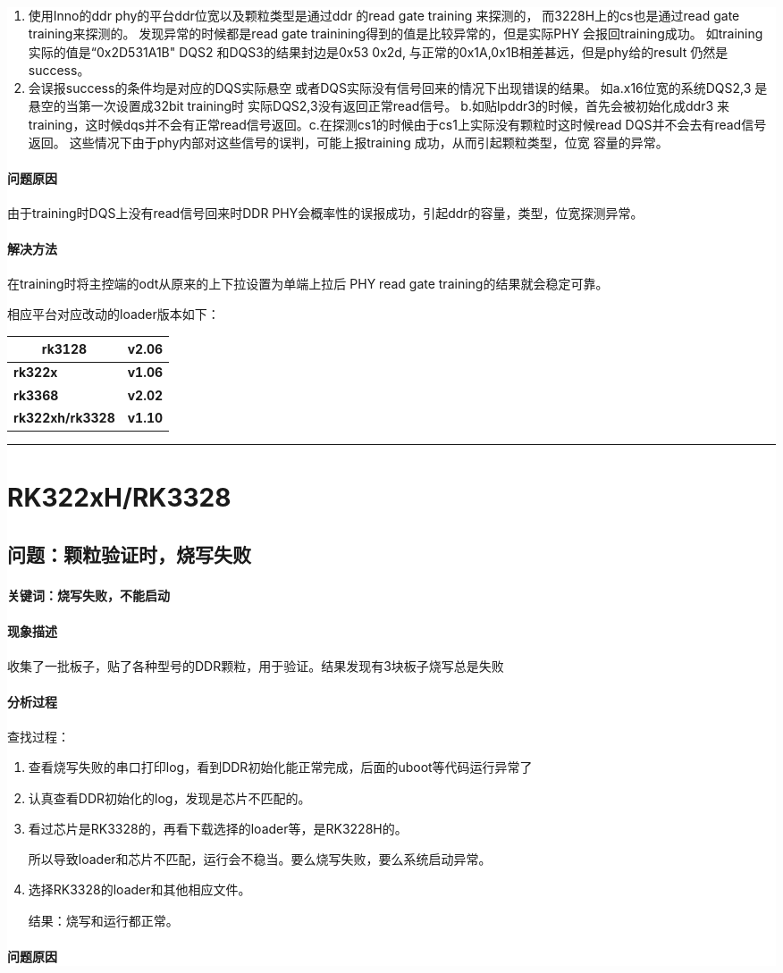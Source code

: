 1. 使用Inno的ddr phy的平台ddr位宽以及颗粒类型是通过ddr 的read gate training 来探测的， 而3228H上的cs也是通过read gate training来探测的。 发现异常的时候都是read gate trainining得到的值是比较异常的，但是实际PHY 会报回training成功。 如training 实际的值是“0x2D531A1B"  DQS2 和DQS3的结果封边是0x53 0x2d, 与正常的0x1A,0x1B相差甚远，但是phy给的result 仍然是success。
2. 会误报success的条件均是对应的DQS实际悬空 或者DQS实际没有信号回来的情况下出现错误的结果。 如a.x16位宽的系统DQS2,3 是悬空的当第一次设置成32bit training时 实际DQS2,3没有返回正常read信号。 b.如贴lpddr3的时候，首先会被初始化成ddr3 来training，这时候dqs并不会有正常read信号返回。c.在探测cs1的时候由于cs1上实际没有颗粒时这时候read DQS并不会去有read信号返回。 这些情况下由于phy内部对这些信号的误判，可能上报training 成功，从而引起颗粒类型，位宽 容量的异常。 

#### 问题原因

由于training时DQS上没有read信号回来时DDR PHY会概率性的误报成功，引起ddr的容量，类型，位宽探测异常。

#### 解决方法

在training时将主控端的odt从原来的上下拉设置为单端上拉后 PHY read gate training的结果就会稳定可靠。

相应平台对应改动的loader版本如下：

| rk3128             | v2.06     |
| ------------------ | --------- |
| **rk322x**         | **v1.06** |
| **rk3368**         | **v2.02** |
| **rk322xh/rk3328** | **v1.10** |



_________

# RK322xH/RK3328

## 问题：颗粒验证时，烧写失败

#### 关键词：烧写失败，不能启动

#### 现象描述

收集了一批板子，贴了各种型号的DDR颗粒，用于验证。结果发现有3块板子烧写总是失败

#### 分析过程

查找过程：

1. 查看烧写失败的串口打印log，看到DDR初始化能正常完成，后面的uboot等代码运行异常了

2. 认真查看DDR初始化的log，发现是芯片不匹配的。

3. 看过芯片是RK3328的，再看下载选择的loader等，是RK3228H的。

   所以导致loader和芯片不匹配，运行会不稳当。要么烧写失败，要么系统启动异常。

4. 选择RK3328的loader和其他相应文件。

   结果：烧写和运行都正常。

#### 问题原因
